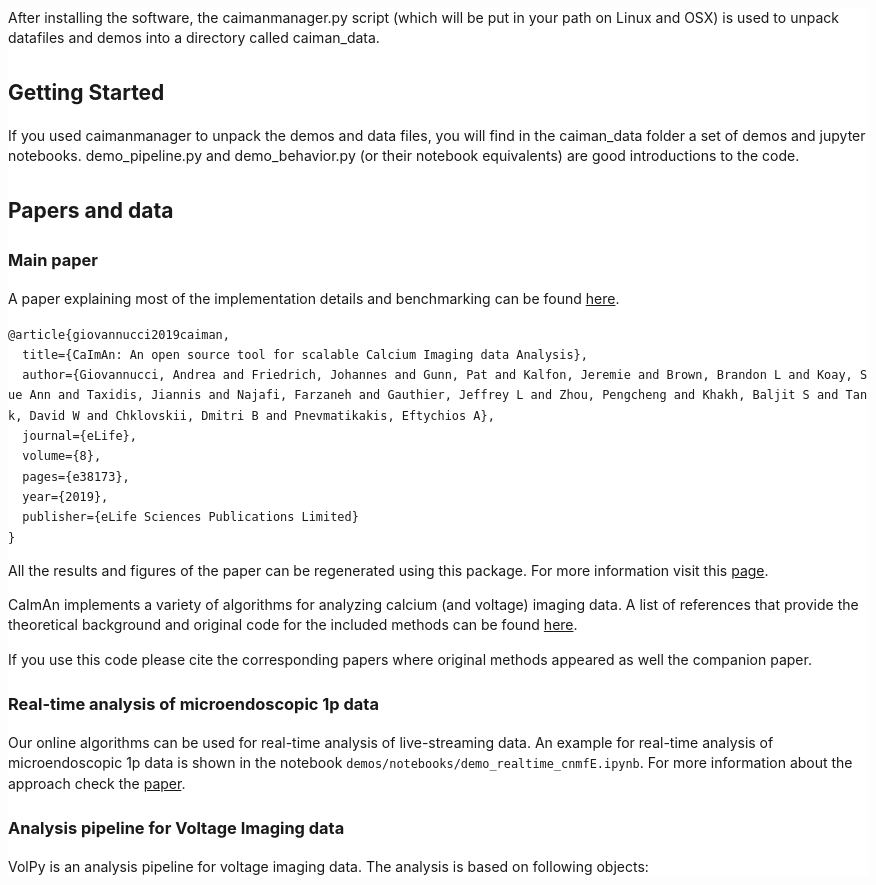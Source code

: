 After installing the software, the caimanmanager.py script (which will be put in your path on Linux and OSX) is used to unpack datafiles and demos into a directory called caiman\_data. 

## Getting Started

If you used caimanmanager to unpack the demos and data files, you will find in the caiman\_data folder a set of demos and jupyter notebooks. demo\_pipeline.py and demo\_behavior.py (or their notebook equivalents) are good introductions to the code.

## Papers and data

### Main paper
A paper explaining most of the implementation details and benchmarking can be found [here](https://elifesciences.org/articles/38173).

```
@article{giovannucci2019caiman,
  title={CaImAn: An open source tool for scalable Calcium Imaging data Analysis},
  author={Giovannucci, Andrea and Friedrich, Johannes and Gunn, Pat and Kalfon, Jeremie and Brown, Brandon L and Koay, Sue Ann and Taxidis, Jiannis and Najafi, Farzaneh and Gauthier, Jeffrey L and Zhou, Pengcheng and Khakh, Baljit S and Tank, David W and Chklovskii, Dmitri B and Pnevmatikakis, Eftychios A},
  journal={eLife},
  volume={8},
  pages={e38173},
  year={2019},
  publisher={eLife Sciences Publications Limited}
}
```

All the results and figures of the paper can be regenerated using this package. For more information visit this [page](https://github.com/flatironinstitute/CaImAn/tree/master/use_cases/eLife_scripts).

CaImAn implements a variety of algorithms for analyzing calcium (and voltage) imaging data. A list of references that provide the theoretical background and original code for the included methods can be found [here](https://caiman.readthedocs.io/en/latest/CaImAn_features_and_references.html). 
 
If you use this code please cite the corresponding papers where original methods appeared as well the companion paper.

### Real-time analysis of microendoscopic 1p data

Our online algorithms can be used for real-time analysis of live-streaming data. An example for real-time analysis of microendoscopic 1p data is shown in the notebook `demos/notebooks/demo_realtime_cnmfE.ipynb`.
For more information about the approach check the [paper](https://doi.org/10.1371/journal.pcbi.1008565).

### Analysis pipeline for Voltage Imaging data

VolPy is an analysis pipeline for voltage imaging data. The analysis is based on following objects:
